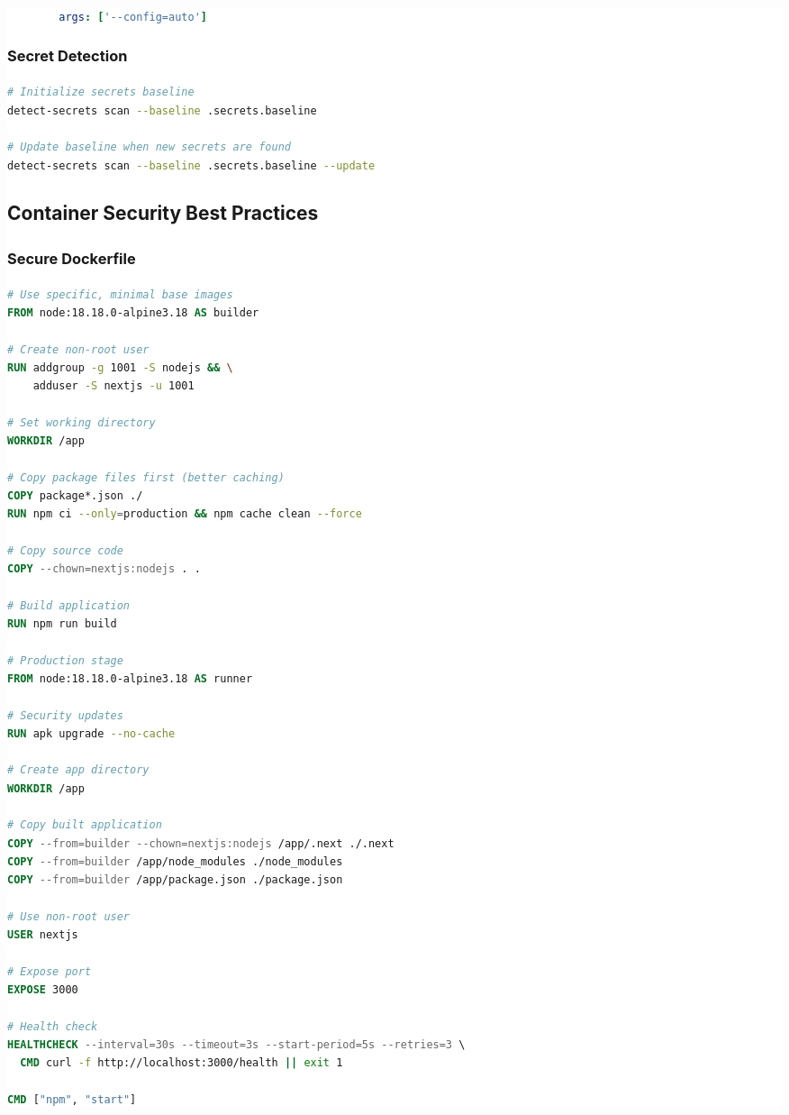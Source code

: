 ```yaml
        args: ['--config=auto']
```

### Secret Detection
```bash
# Initialize secrets baseline
detect-secrets scan --baseline .secrets.baseline

# Update baseline when new secrets are found
detect-secrets scan --baseline .secrets.baseline --update
```

## Container Security Best Practices

### Secure Dockerfile
```dockerfile
# Use specific, minimal base images
FROM node:18.18.0-alpine3.18 AS builder

# Create non-root user
RUN addgroup -g 1001 -S nodejs && \
    adduser -S nextjs -u 1001

# Set working directory
WORKDIR /app

# Copy package files first (better caching)
COPY package*.json ./
RUN npm ci --only=production && npm cache clean --force

# Copy source code
COPY --chown=nextjs:nodejs . .

# Build application
RUN npm run build

# Production stage
FROM node:18.18.0-alpine3.18 AS runner

# Security updates
RUN apk upgrade --no-cache

# Create app directory
WORKDIR /app

# Copy built application
COPY --from=builder --chown=nextjs:nodejs /app/.next ./.next
COPY --from=builder /app/node_modules ./node_modules
COPY --from=builder /app/package.json ./package.json

# Use non-root user
USER nextjs

# Expose port
EXPOSE 3000

# Health check
HEALTHCHECK --interval=30s --timeout=3s --start-period=5s --retries=3 \
  CMD curl -f http://localhost:3000/health || exit 1

CMD ["npm", "start"]
```
